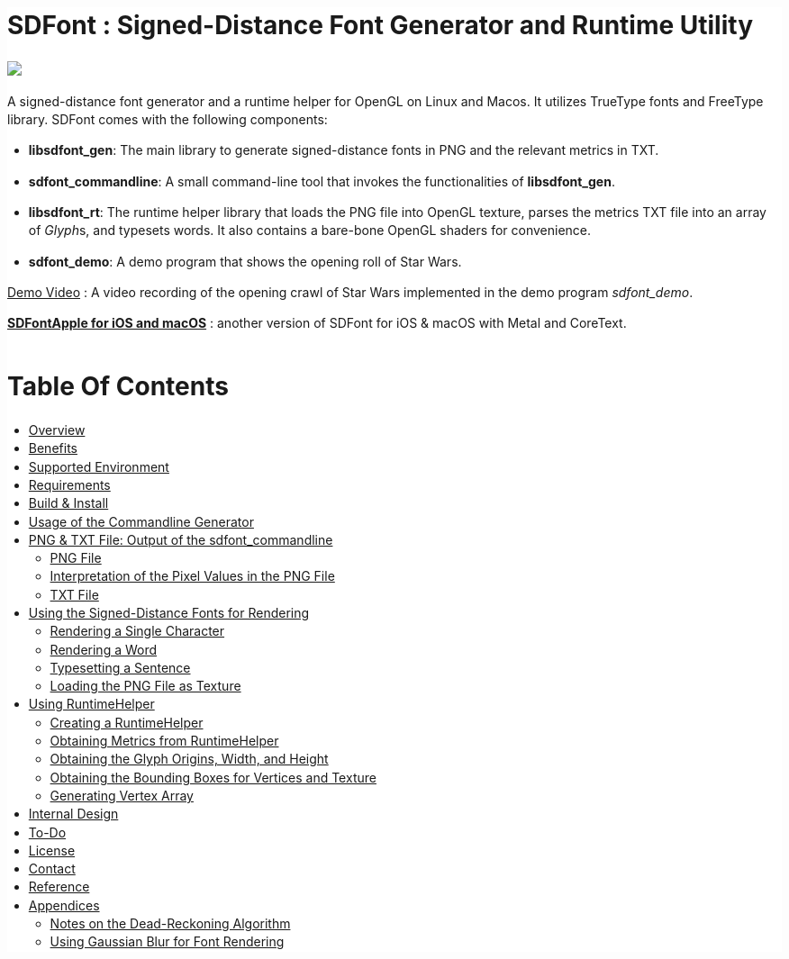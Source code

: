 # SDFont : Signed-Distance Font Generator and Runtime Utility

<a href="https://youtu.be/p1f0NFHqdbI"> <img src="docs/readme/VideoCapture.png" width="300"></a>


A signed-distance font generator and a runtime helper for OpenGL on Linux and Macos.
It utilizes TrueType fonts and FreeType library. SDFont comes with the following components:

* **libsdfont_gen**: The main library to generate signed-distance fonts in PNG and the relevant metrics in TXT.

* **sdfont_commandline**: A small command-line tool that invokes the functionalities of **libsdfont_gen**.

* **libsdfont_rt**: The runtime helper library that loads the PNG file into OpenGL texture, parses the metrics TXT file into an array of *Glyph*s, and typesets words. It also contains a bare-bone OpenGL shaders for convenience.

* **sdfont_demo**: A demo program that shows the opening roll of Star Wars.

[Demo Video](https://youtu.be/p1f0NFHqdbI) : A video recording of the opening crawl of Star Wars implemented in the demo program *sdfont_demo*.

**[SDFontApple for iOS and macOS](https://github.com/ShoYamanishi/SDFontApple)** :
another version of SDFont for iOS & macOS with Metal and CoreText.


# Table Of Contents

- [Overview](#overview)
- [Benefits](#benefits)
- [Supported Environment](#supported-environment)
- [Requirements](#requirements)
- [Build & Install](#build--install)
- [Usage of the Commandline Generator](#usage-of-the-commandline-generator)
- [PNG & TXT File: Output of the sdfont_commandline](#png--txt-file-output-of-the-sdfont_commandline)
    - [PNG File](#png-file)
    - [Interpretation of the Pixel Values in the PNG File](#interpretation-of-the-pixel-values-in-the-png-file)
    - [TXT File](#txt-file)
- [Using the Signed-Distance Fonts for Rendering](#using-the-signed-distance-fonts-for-rendering)
    - [Rendering a Single Character](#rendering-a-single-character)
    - [Rendering a Word](#rendering-a-word)
    - [Typesetting a Sentence](#typesetting-a-sentence)
    - [Loading the PNG File as Texture](#loading-the-png-file-as-texture)
- [Using RuntimeHelper](#using-runtimehelper)
    - [Creating a RuntimeHelper](#creating-a-runtimehelper)
    - [Obtaining Metrics from RuntimeHelper](#obtaining-metrics-from-runtimehelper)
    - [Obtaining the Glyph Origins, Width, and Height](#obtaining-the-glyphorigins-width-and-height)
    - [Obtaining the Bounding Boxes for Vertices and Texture](#obtaining-the-bounding-boxes-for-vertices-and-texture)
    - [Generating Vertex Array](#generating-vertex-array)
- [Internal Design](#internal-design--implementation-work-in-progress)
- [To-Do](#todo)
- [License](#license)
- [Contact](#contact)
- [Reference](#reference)
- [Appendices](#appendices)
    - [Notes on the Dead-Reckoning Algorithm](#appendix-a-notes-on-the-dead-reckoning-algorithm)
    - [Using Gaussian Blur for Font Rendering](#appendix-b-using-gaussian-blur-for-font-rendering)
